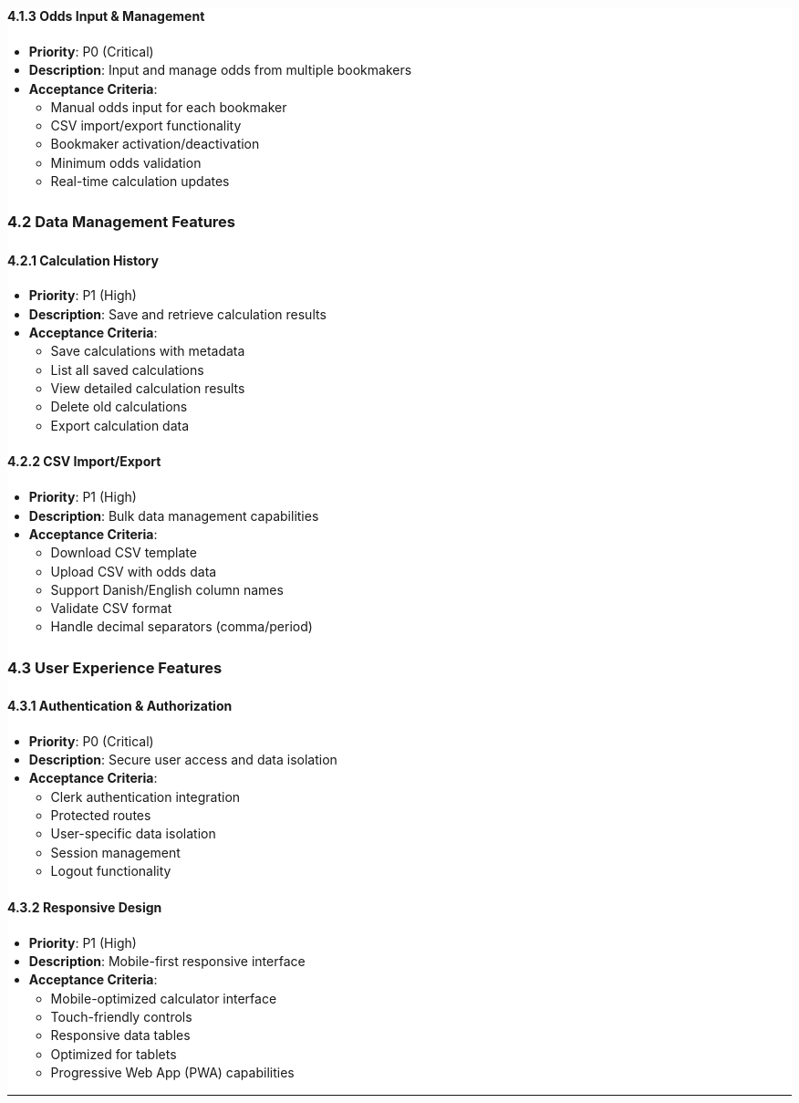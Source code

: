 #### 4.1.3 Odds Input & Management
- **Priority**: P0 (Critical)
- **Description**: Input and manage odds from multiple bookmakers
- **Acceptance Criteria**:
  - Manual odds input for each bookmaker
  - CSV import/export functionality
  - Bookmaker activation/deactivation
  - Minimum odds validation
  - Real-time calculation updates

### 4.2 Data Management Features

#### 4.2.1 Calculation History
- **Priority**: P1 (High)
- **Description**: Save and retrieve calculation results
- **Acceptance Criteria**:
  - Save calculations with metadata
  - List all saved calculations
  - View detailed calculation results
  - Delete old calculations
  - Export calculation data

#### 4.2.2 CSV Import/Export
- **Priority**: P1 (High)
- **Description**: Bulk data management capabilities
- **Acceptance Criteria**:
  - Download CSV template
  - Upload CSV with odds data
  - Support Danish/English column names
  - Validate CSV format
  - Handle decimal separators (comma/period)

### 4.3 User Experience Features

#### 4.3.1 Authentication & Authorization
- **Priority**: P0 (Critical)
- **Description**: Secure user access and data isolation
- **Acceptance Criteria**:
  - Clerk authentication integration
  - Protected routes
  - User-specific data isolation
  - Session management
  - Logout functionality

#### 4.3.2 Responsive Design
- **Priority**: P1 (High)
- **Description**: Mobile-first responsive interface
- **Acceptance Criteria**:
  - Mobile-optimized calculator interface
  - Touch-friendly controls
  - Responsive data tables
  - Optimized for tablets
  - Progressive Web App (PWA) capabilities

---